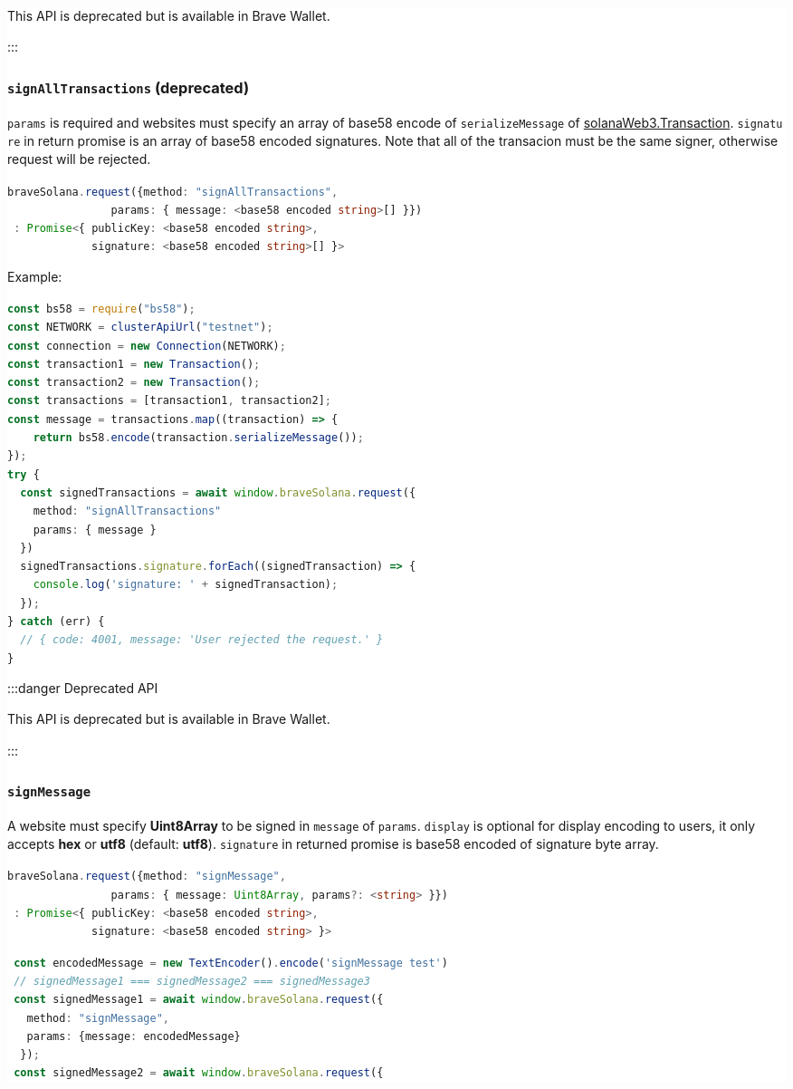 This API is deprecated but is available in Brave Wallet.

:::

### `signAllTransactions` (deprecated)
`params` is required and websites must specify an array of base58 encode of
`serializeMessage` of [solanaWeb3.Transaction](https://solana-labs.github.io/solana-web3.js/v1.x/classes/Transaction.html).
`signature` in return promise is an array of base58 encoded signatures.
Note that all of the transacion must be the same signer, otherwise request will
be rejected.

```ts
braveSolana.request({method: "signAllTransactions",
                params: { message: <base58 encoded string>[] }})
 : Promise<{ publicKey: <base58 encoded string>,
             signature: <base58 encoded string>[] }>
```
Example:
```ts
const bs58 = require("bs58");
const NETWORK = clusterApiUrl("testnet");
const connection = new Connection(NETWORK);
const transaction1 = new Transaction();
const transaction2 = new Transaction();
const transactions = [transaction1, transaction2];
const message = transactions.map((transaction) => {
    return bs58.encode(transaction.serializeMessage());
});
try {
  const signedTransactions = await window.braveSolana.request({
    method: "signAllTransactions"
    params: { message }
  })
  signedTransactions.signature.forEach((signedTransaction) => {
    console.log('signature: ' + signedTransaction);
  });
} catch (err) {
  // { code: 4001, message: 'User rejected the request.' }
}
```
:::danger Deprecated API

This API is deprecated but is available in Brave Wallet.

:::

### `signMessage`
A website must specify **Uint8Array** to be signed in `message` of `params`.
`display` is optional for display encoding to users,
it only accepts **hex** or **utf8**  (default: **utf8**).
`signature` in returned promise is base58 encoded of signature byte array.

```ts
braveSolana.request({method: "signMessage",
                params: { message: Uint8Array, params?: <string> }})
 : Promise<{ publicKey: <base58 encoded string>,
             signature: <base58 encoded string> }>
```
```ts
 const encodedMessage = new TextEncoder().encode('signMessage test')
 // signedMessage1 === signedMessage2 === signedMessage3
 const signedMessage1 = await window.braveSolana.request({
   method: "signMessage",
   params: {message: encodedMessage}
  });
 const signedMessage2 = await window.braveSolana.request({
```